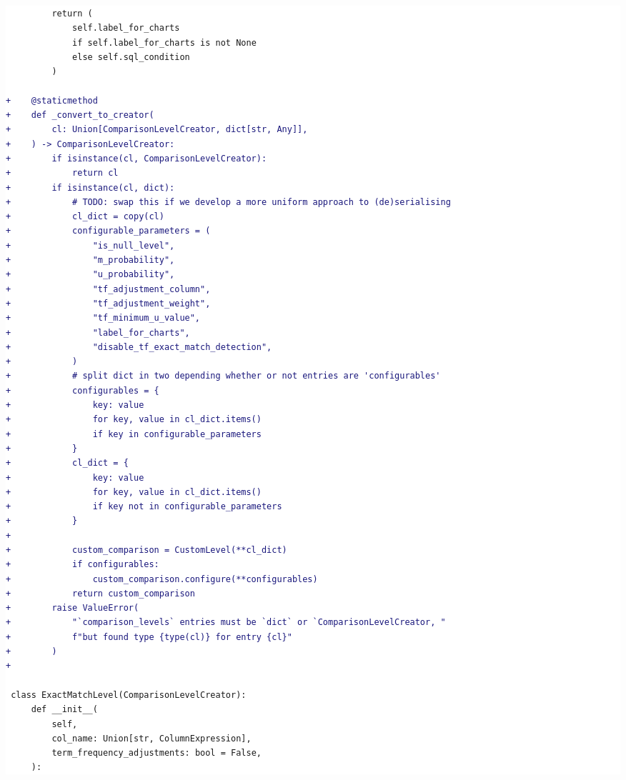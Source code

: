 ```diff
         return (
             self.label_for_charts
             if self.label_for_charts is not None
             else self.sql_condition
         )
 
+    @staticmethod
+    def _convert_to_creator(
+        cl: Union[ComparisonLevelCreator, dict[str, Any]],
+    ) -> ComparisonLevelCreator:
+        if isinstance(cl, ComparisonLevelCreator):
+            return cl
+        if isinstance(cl, dict):
+            # TODO: swap this if we develop a more uniform approach to (de)serialising
+            cl_dict = copy(cl)
+            configurable_parameters = (
+                "is_null_level",
+                "m_probability",
+                "u_probability",
+                "tf_adjustment_column",
+                "tf_adjustment_weight",
+                "tf_minimum_u_value",
+                "label_for_charts",
+                "disable_tf_exact_match_detection",
+            )
+            # split dict in two depending whether or not entries are 'configurables'
+            configurables = {
+                key: value
+                for key, value in cl_dict.items()
+                if key in configurable_parameters
+            }
+            cl_dict = {
+                key: value
+                for key, value in cl_dict.items()
+                if key not in configurable_parameters
+            }
+
+            custom_comparison = CustomLevel(**cl_dict)
+            if configurables:
+                custom_comparison.configure(**configurables)
+            return custom_comparison
+        raise ValueError(
+            "`comparison_levels` entries must be `dict` or `ComparisonLevelCreator, "
+            f"but found type {type(cl)} for entry {cl}"
+        )
+
 
 class ExactMatchLevel(ComparisonLevelCreator):
     def __init__(
         self,
         col_name: Union[str, ColumnExpression],
         term_frequency_adjustments: bool = False,
     ):
```
